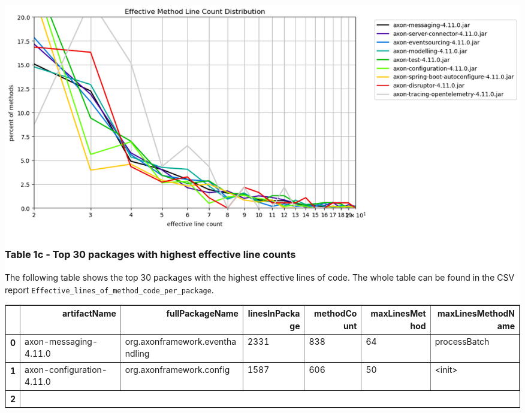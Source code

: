 ![png](MethodMetricsJava_files/MethodMetricsJava_14_1.png)
    


### Table 1c - Top 30 packages with highest effective line counts

The following table shows the top 30 packages with the highest effective lines of code. The whole table can be found in the CSV report `Effective_lines_of_method_code_per_package`.




<div>
<table border="1" class="dataframe">
  <thead>
    <tr style="text-align: right;">
      <th></th>
      <th>artifactName</th>
      <th>fullPackageName</th>
      <th>linesInPackage</th>
      <th>methodCount</th>
      <th>maxLinesMethod</th>
      <th>maxLinesMethodName</th>
    </tr>
  </thead>
  <tbody>
    <tr>
      <th>0</th>
      <td>axon-messaging-4.11.0</td>
      <td>org.axonframework.eventhandling</td>
      <td>2331</td>
      <td>838</td>
      <td>64</td>
      <td>processBatch</td>
    </tr>
    <tr>
      <th>1</th>
      <td>axon-configuration-4.11.0</td>
      <td>org.axonframework.config</td>
      <td>1587</td>
      <td>606</td>
      <td>50</td>
      <td>&lt;init&gt;</td>
    </tr>
    <tr>
      <th>2</th>